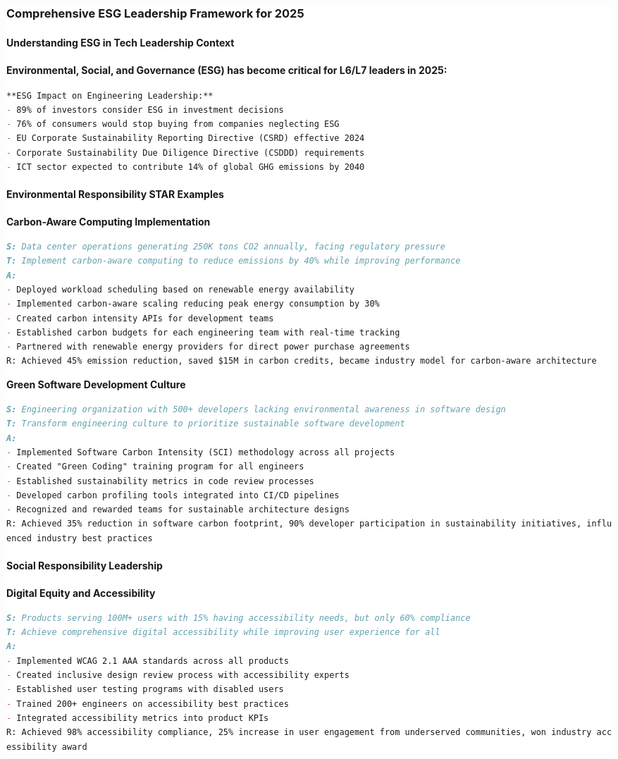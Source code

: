 ### Comprehensive ESG Leadership Framework for 2025

#### Understanding ESG in Tech Leadership Context

**Environmental, Social, and Governance (ESG) has become critical for L6/L7 leaders in 2025:**

```markdown
**ESG Impact on Engineering Leadership:**
- 89% of investors consider ESG in investment decisions
- 76% of consumers would stop buying from companies neglecting ESG
- EU Corporate Sustainability Reporting Directive (CSRD) effective 2024
- Corporate Sustainability Due Diligence Directive (CSDDD) requirements
- ICT sector expected to contribute 14% of global GHG emissions by 2040
```

#### Environmental Responsibility STAR Examples

**Carbon-Aware Computing Implementation**
```markdown
S: Data center operations generating 250K tons CO2 annually, facing regulatory pressure
T: Implement carbon-aware computing to reduce emissions by 40% while improving performance
A:
- Deployed workload scheduling based on renewable energy availability
- Implemented carbon-aware scaling reducing peak energy consumption by 30%
- Created carbon intensity APIs for development teams
- Established carbon budgets for each engineering team with real-time tracking
- Partnered with renewable energy providers for direct power purchase agreements
R: Achieved 45% emission reduction, saved $15M in carbon credits, became industry model for carbon-aware architecture
```

**Green Software Development Culture**
```markdown
S: Engineering organization with 500+ developers lacking environmental awareness in software design
T: Transform engineering culture to prioritize sustainable software development
A:
- Implemented Software Carbon Intensity (SCI) methodology across all projects
- Created "Green Coding" training program for all engineers
- Established sustainability metrics in code review processes
- Developed carbon profiling tools integrated into CI/CD pipelines
- Recognized and rewarded teams for sustainable architecture designs
R: Achieved 35% reduction in software carbon footprint, 90% developer participation in sustainability initiatives, influenced industry best practices
```

#### Social Responsibility Leadership

**Digital Equity and Accessibility**
```markdown
S: Products serving 100M+ users with 15% having accessibility needs, but only 60% compliance
T: Achieve comprehensive digital accessibility while improving user experience for all
A:
- Implemented WCAG 2.1 AAA standards across all products
- Created inclusive design review process with accessibility experts
- Established user testing programs with disabled users
- Trained 200+ engineers on accessibility best practices
- Integrated accessibility metrics into product KPIs
R: Achieved 98% accessibility compliance, 25% increase in user engagement from underserved communities, won industry accessibility award
```
